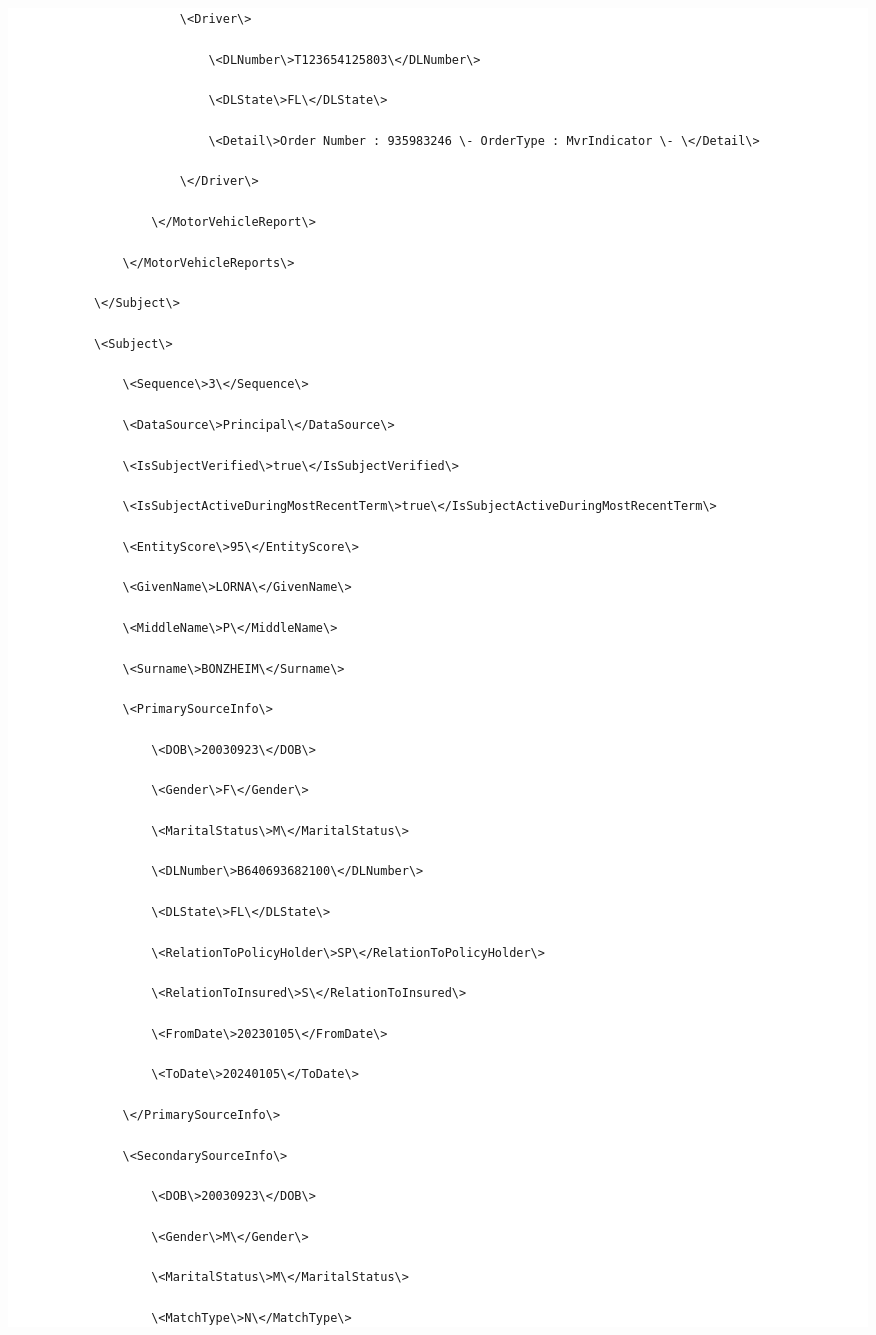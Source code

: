                             \<Driver\>

                                \<DLNumber\>T123654125803\</DLNumber\>

                                \<DLState\>FL\</DLState\>

                                \<Detail\>Order Number : 935983246 \- OrderType : MvrIndicator \- \</Detail\>

                            \</Driver\>

                        \</MotorVehicleReport\>

                    \</MotorVehicleReports\>

                \</Subject\>

                \<Subject\>

                    \<Sequence\>3\</Sequence\>

                    \<DataSource\>Principal\</DataSource\>

                    \<IsSubjectVerified\>true\</IsSubjectVerified\>

                    \<IsSubjectActiveDuringMostRecentTerm\>true\</IsSubjectActiveDuringMostRecentTerm\>

                    \<EntityScore\>95\</EntityScore\>

                    \<GivenName\>LORNA\</GivenName\>

                    \<MiddleName\>P\</MiddleName\>

                    \<Surname\>BONZHEIM\</Surname\>

                    \<PrimarySourceInfo\>

                        \<DOB\>20030923\</DOB\>

                        \<Gender\>F\</Gender\>

                        \<MaritalStatus\>M\</MaritalStatus\>

                        \<DLNumber\>B640693682100\</DLNumber\>

                        \<DLState\>FL\</DLState\>

                        \<RelationToPolicyHolder\>SP\</RelationToPolicyHolder\>

                        \<RelationToInsured\>S\</RelationToInsured\>

                        \<FromDate\>20230105\</FromDate\>

                        \<ToDate\>20240105\</ToDate\>

                    \</PrimarySourceInfo\>

                    \<SecondarySourceInfo\>

                        \<DOB\>20030923\</DOB\>

                        \<Gender\>M\</Gender\>

                        \<MaritalStatus\>M\</MaritalStatus\>

                        \<MatchType\>N\</MatchType\>
